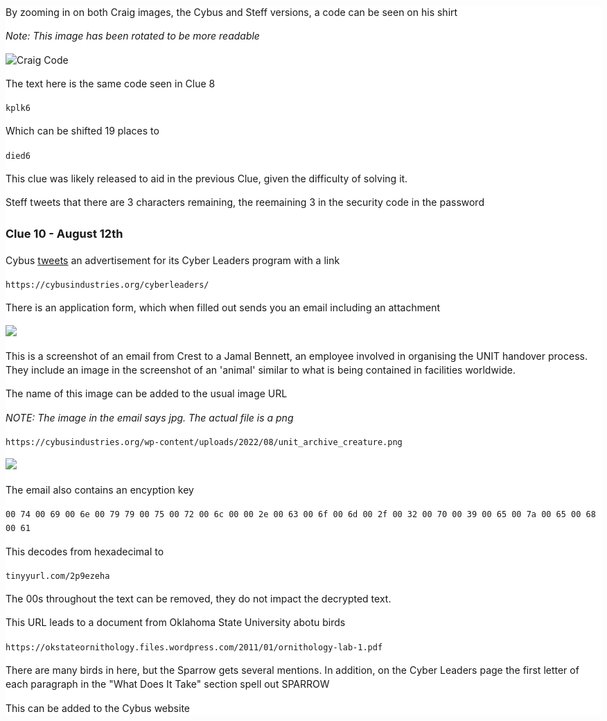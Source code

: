By zooming in on both Craig images, the Cybus and Steff versions, a code can be seen on his shirt

_Note: This image has been rotated to be more readable_

![Craig Code](/acti/prizes/prize9-1.png)

The text here is the same code seen in Clue 8

    kplk6

Which can be shifted 19 places to

    died6

This clue was likely released to aid in the previous Clue, given the difficulty of solving it.

Steff tweets that there are 3 characters remaining, the reemaining 3 in the security code in the password

### Clue 10 - August 12th
Cybus [tweets](https://twitter.com/CybusIndus/status/1557851793018613760) an advertisement for its Cyber Leaders program with a link

    https://cybusindustries.org/cyberleaders/

There is an application form, which when filled out sends you an email including an attachment

<img src="clues/clue10-1.jpg" height="400px"><img>

This is a screenshot of an email from Crest to a Jamal Bennett, an employee involved in organising the UNIT handover process. They include an image in the screenshot of an 'animal' similar to what is being contained in facilities worldwide.

The name of this image can be added to the usual image URL

_NOTE: The image in the email says jpg. The actual file is a png_

    https://cybusindustries.org/wp-content/uploads/2022/08/unit_archive_creature.png

<img src="acti/prizes/unit_archive_creature.png" width="400px">

The email also contains an encyption key

    00 74 00 69 00 6e 00 79 79 00 75 00 72 00 6c 00 00 2e 00 63 00 6f 00 6d 00 2f 00 32 00 70 00 39 00 65 00 7a 00 65 00 68 00 61

This decodes from hexadecimal to

    tinyyurl.com/2p9ezeha

The 00s throughout the text can be removed, they do not impact the decrypted text.

This URL leads to a document from Oklahoma State University abotu birds

    https://okstateornithology.files.wordpress.com/2011/01/ornithology-lab-1.pdf

There are many birds in here, but the Sparrow gets several mentions. In addition, on the Cyber Leaders page the first letter of each paragraph in the "What Does It Take" section spell out SPARROW

This can be added to the Cybus website
